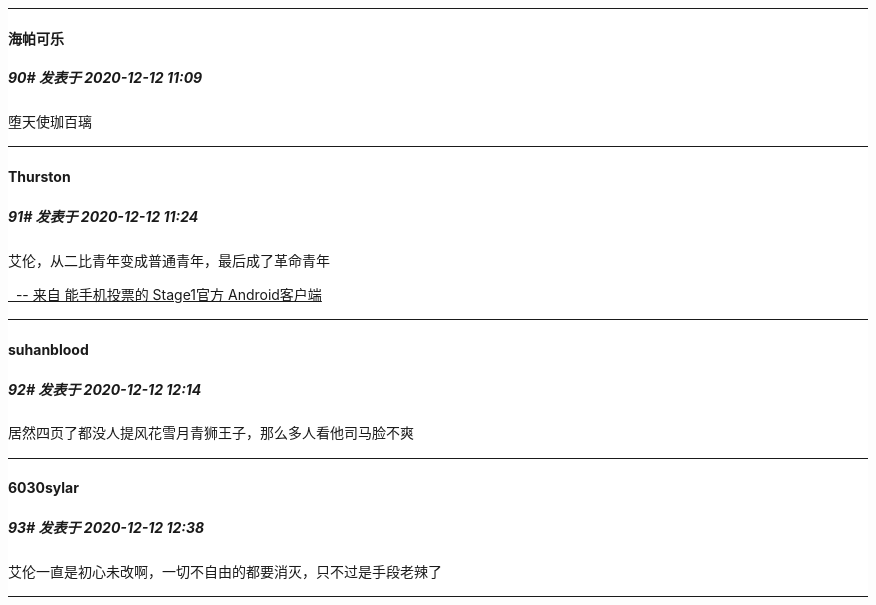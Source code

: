 



*****

####  海帕可乐  
##### 90#       发表于 2020-12-12 11:09




堕天使珈百璃







*****

####  Thurston  
##### 91#       发表于 2020-12-12 11:24




艾伦，从二比青年变成普通青年，最后成了革命青年

[  -- 来自 能手机投票的 Stage1官方 Android客户端](https://www.coolapk.com/apk/140634)







*****

####  suhanblood  
##### 92#       发表于 2020-12-12 12:14




居然四页了都没人提风花雪月青狮王子，那么多人看他司马脸不爽







*****

####  6030sylar  
##### 93#       发表于 2020-12-12 12:38




艾伦一直是初心未改啊，一切不自由的都要消灭，只不过是手段老辣了







*****
